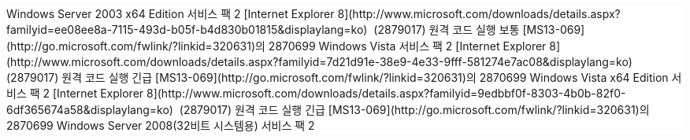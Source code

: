 </td>
</tr>
<tr>
<td style="border:1px solid black;">
Windows Server 2003 x64 Edition 서비스 팩 2
</td>
<td style="border:1px solid black;">
[Internet Explorer 8](http://www.microsoft.com/downloads/details.aspx?familyid=ee08ee8a-7115-493d-b05f-b4d830b01815&displaylang=ko)   
(2879017)
</td>
<td style="border:1px solid black;">
원격 코드 실행
</td>
<td style="border:1px solid black;">
보통
</td>
<td style="border:1px solid black;">
[MS13-069](http://go.microsoft.com/fwlink/?linkid=320631)의 2870699
</td>
</tr>
<tr class="alternateRow">
<td style="border:1px solid black;">
Windows Vista 서비스 팩 2
</td>
<td style="border:1px solid black;">
[Internet Explorer 8](http://www.microsoft.com/downloads/details.aspx?familyid=7d21d91e-38e9-4e33-9fff-581274e7ac08&displaylang=ko)   
(2879017)
</td>
<td style="border:1px solid black;">
원격 코드 실행
</td>
<td style="border:1px solid black;">
긴급
</td>
<td style="border:1px solid black;">
[MS13-069](http://go.microsoft.com/fwlink/?linkid=320631)의 2870699
</td>
</tr>
<tr>
<td style="border:1px solid black;">
Windows Vista x64 Edition 서비스 팩 2
</td>
<td style="border:1px solid black;">
[Internet Explorer 8](http://www.microsoft.com/downloads/details.aspx?familyid=9edbbf0f-8303-4b0b-82f0-6df365674a58&displaylang=ko)   
(2879017)
</td>
<td style="border:1px solid black;">
원격 코드 실행
</td>
<td style="border:1px solid black;">
긴급
</td>
<td style="border:1px solid black;">
[MS13-069](http://go.microsoft.com/fwlink/?linkid=320631)의 2870699
</td>
</tr>
<tr class="alternateRow">
<td style="border:1px solid black;">
Windows Server 2008(32비트 시스템용) 서비스 팩 2
</td>
<td style="border:1px solid black;">